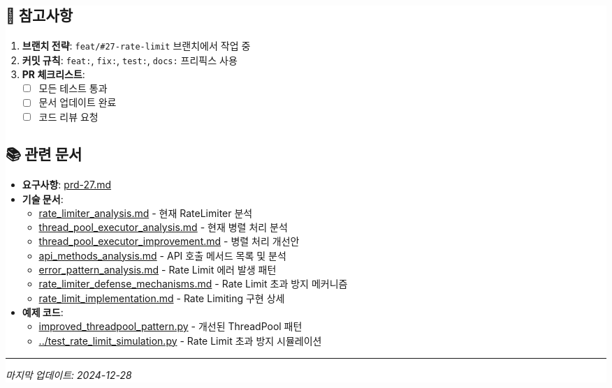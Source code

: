 
## 📝 참고사항

1. **브랜치 전략**: `feat/#27-rate-limit` 브랜치에서 작업 중
2. **커밋 규칙**: `feat:`, `fix:`, `test:`, `docs:` 프리픽스 사용
3. **PR 체크리스트**: 
   - [ ] 모든 테스트 통과
   - [ ] 문서 업데이트 완료
   - [ ] 코드 리뷰 요청

## 📚 관련 문서

- **요구사항**: [prd-27.md](./prd-27.md)
- **기술 문서**:
  - [rate_limiter_analysis.md](./rate_limiter_analysis.md) - 현재 RateLimiter 분석
  - [thread_pool_executor_analysis.md](./thread_pool_executor_analysis.md) - 현재 병렬 처리 분석
  - [thread_pool_executor_improvement.md](./thread_pool_executor_improvement.md) - 병렬 처리 개선안
  - [api_methods_analysis.md](./api_methods_analysis.md) - API 호출 메서드 목록 및 분석
  - [error_pattern_analysis.md](./error_pattern_analysis.md) - Rate Limit 에러 발생 패턴
  - [rate_limiter_defense_mechanisms.md](./rate_limiter_defense_mechanisms.md) - Rate Limit 초과 방지 메커니즘
  - [rate_limit_implementation.md](./rate_limit_implementation.md) - Rate Limiting 구현 상세
- **예제 코드**:
  - [improved_threadpool_pattern.py](./improved_threadpool_pattern.py) - 개선된 ThreadPool 패턴
  - [../test_rate_limit_simulation.py](../test_rate_limit_simulation.py) - Rate Limit 초과 방지 시뮬레이션

---

_마지막 업데이트: 2024-12-28_ 